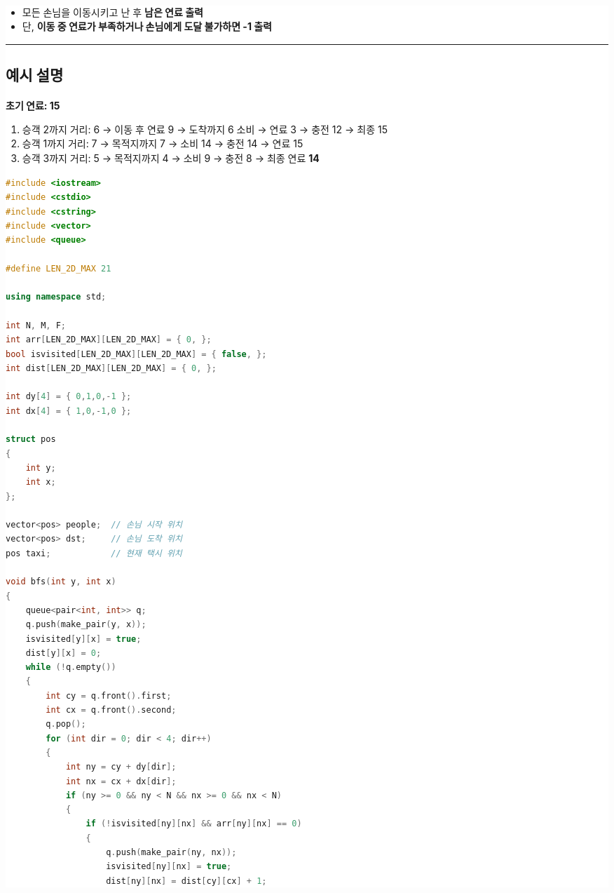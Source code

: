 - 모든 손님을 이동시키고 난 후 **남은 연료 출력**
- 단, **이동 중 연료가 부족하거나 손님에게 도달 불가하면 -1 출력**

---

## 예시 설명

**초기 연료: 15**

1. 승객 2까지 거리: 6 → 이동 후 연료 9 → 도착까지 6 소비 → 연료 3 → 충전 12 → 최종 15
2. 승객 1까지 거리: 7 → 목적지까지 7 → 소비 14 → 충전 14 → 연료 15
3. 승객 3까지 거리: 5 → 목적지까지 4 → 소비 9 → 충전 8 → 최종 연료 **14**


```cpp
#include <iostream>
#include <cstdio>
#include <cstring>
#include <vector>
#include <queue>

#define LEN_2D_MAX 21

using namespace std;

int N, M, F;
int arr[LEN_2D_MAX][LEN_2D_MAX] = { 0, };
bool isvisited[LEN_2D_MAX][LEN_2D_MAX] = { false, };
int dist[LEN_2D_MAX][LEN_2D_MAX] = { 0, };

int dy[4] = { 0,1,0,-1 };
int dx[4] = { 1,0,-1,0 };

struct pos
{
	int y;
	int x;
};

vector<pos> people;  // 손님 시작 위치
vector<pos> dst;     // 손님 도착 위치
pos taxi;            // 현재 택시 위치

void bfs(int y, int x)
{
	queue<pair<int, int>> q;
	q.push(make_pair(y, x));
	isvisited[y][x] = true;
	dist[y][x] = 0;
	while (!q.empty())
	{
		int cy = q.front().first;
		int cx = q.front().second;
		q.pop();
		for (int dir = 0; dir < 4; dir++)
		{
			int ny = cy + dy[dir];
			int nx = cx + dx[dir];
			if (ny >= 0 && ny < N && nx >= 0 && nx < N)
			{
				if (!isvisited[ny][nx] && arr[ny][nx] == 0)
				{
					q.push(make_pair(ny, nx));
					isvisited[ny][nx] = true;
					dist[ny][nx] = dist[cy][cx] + 1;
```